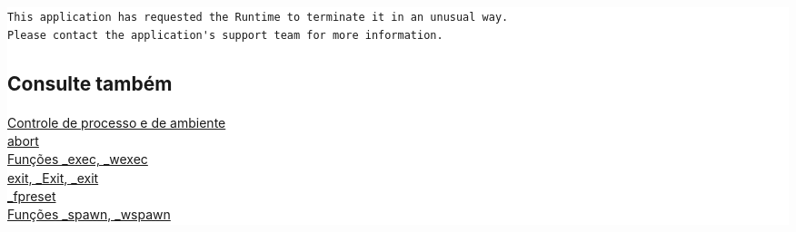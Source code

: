 ```Output
This application has requested the Runtime to terminate it in an unusual way.
Please contact the application's support team for more information.
```

## <a name="see-also"></a>Consulte também

[Controle de processo e de ambiente](../../c-runtime-library/process-and-environment-control.md)<br/>
[abort](abort.md)<br/>
[Funções _exec, _wexec](../../c-runtime-library/exec-wexec-functions.md)<br/>
[exit, _Exit, _exit](exit-exit-exit.md)<br/>
[_fpreset](fpreset.md)<br/>
[Funções _spawn, _wspawn](../../c-runtime-library/spawn-wspawn-functions.md)<br/>
